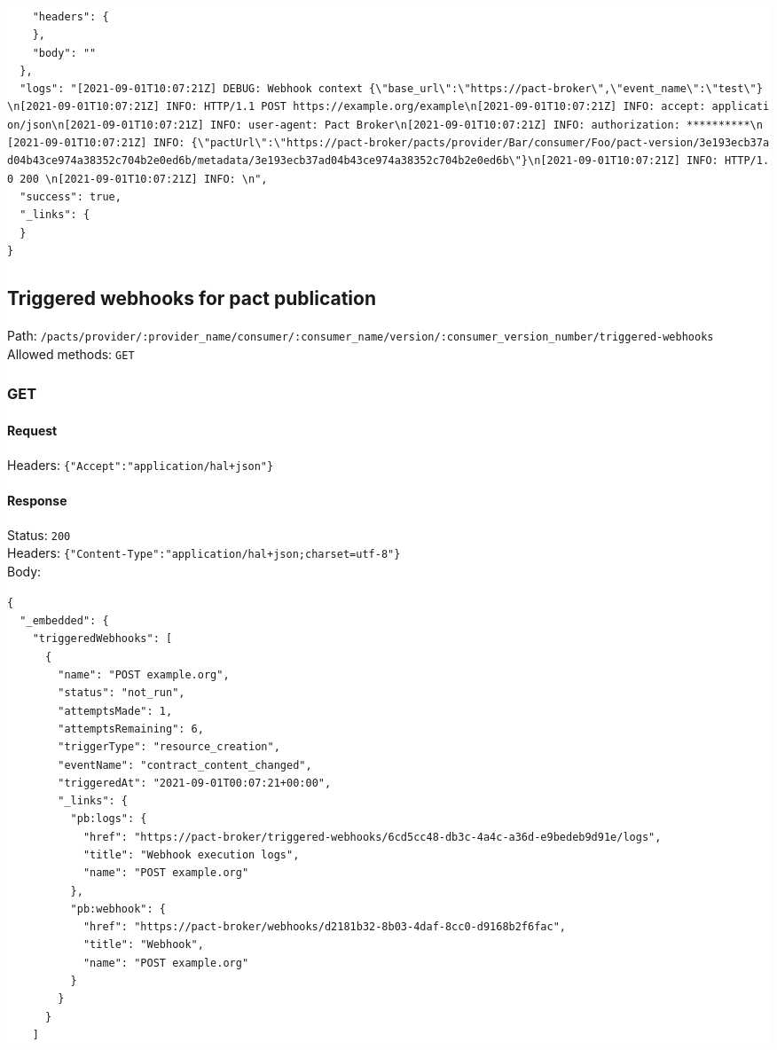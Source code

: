 ```
    "headers": {
    },
    "body": ""
  },
  "logs": "[2021-09-01T10:07:21Z] DEBUG: Webhook context {\"base_url\":\"https://pact-broker\",\"event_name\":\"test\"}\n[2021-09-01T10:07:21Z] INFO: HTTP/1.1 POST https://example.org/example\n[2021-09-01T10:07:21Z] INFO: accept: application/json\n[2021-09-01T10:07:21Z] INFO: user-agent: Pact Broker\n[2021-09-01T10:07:21Z] INFO: authorization: **********\n[2021-09-01T10:07:21Z] INFO: {\"pactUrl\":\"https://pact-broker/pacts/provider/Bar/consumer/Foo/pact-version/3e193ecb37ad04b43ce974a38352c704b2e0ed6b/metadata/3e193ecb37ad04b43ce974a38352c704b2e0ed6b\"}\n[2021-09-01T10:07:21Z] INFO: HTTP/1.0 200 \n[2021-09-01T10:07:21Z] INFO: \n",
  "success": true,
  "_links": {
  }
}
```



## Triggered webhooks for pact publication

Path: `/pacts/provider/:provider_name/consumer/:consumer_name/version/:consumer_version_number/triggered-webhooks`<br/>
Allowed methods: `GET`<br/>

### GET

#### Request

Headers: `{"Accept":"application/hal+json"}`<br/>


#### Response

Status: `200`<br/>
Headers: `{"Content-Type":"application/hal+json;charset=utf-8"}`<br/>
Body:

```
{
  "_embedded": {
    "triggeredWebhooks": [
      {
        "name": "POST example.org",
        "status": "not_run",
        "attemptsMade": 1,
        "attemptsRemaining": 6,
        "triggerType": "resource_creation",
        "eventName": "contract_content_changed",
        "triggeredAt": "2021-09-01T00:07:21+00:00",
        "_links": {
          "pb:logs": {
            "href": "https://pact-broker/triggered-webhooks/6cd5cc48-db3c-4a4c-a36d-e9bedeb9d91e/logs",
            "title": "Webhook execution logs",
            "name": "POST example.org"
          },
          "pb:webhook": {
            "href": "https://pact-broker/webhooks/d2181b32-8b03-4daf-8cc0-d9168b2f6fac",
            "title": "Webhook",
            "name": "POST example.org"
          }
        }
      }
    ]
```
